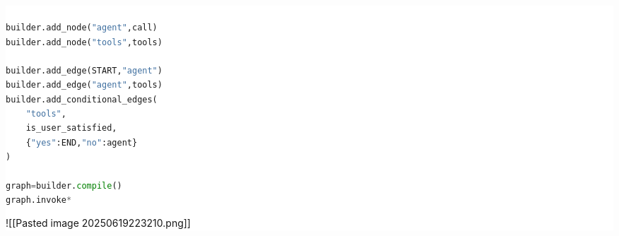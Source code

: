 ```python

builder.add_node("agent",call)
builder.add_node("tools",tools)

builder.add_edge(START,"agent")
builder.add_edge("agent",tools)
builder.add_conditional_edges(
	"tools",
	is_user_satisfied,
	{"yes":END,"no":agent}
)

graph=builder.compile()
graph.invoke*
```

![[Pasted image 20250619223210.png]]
